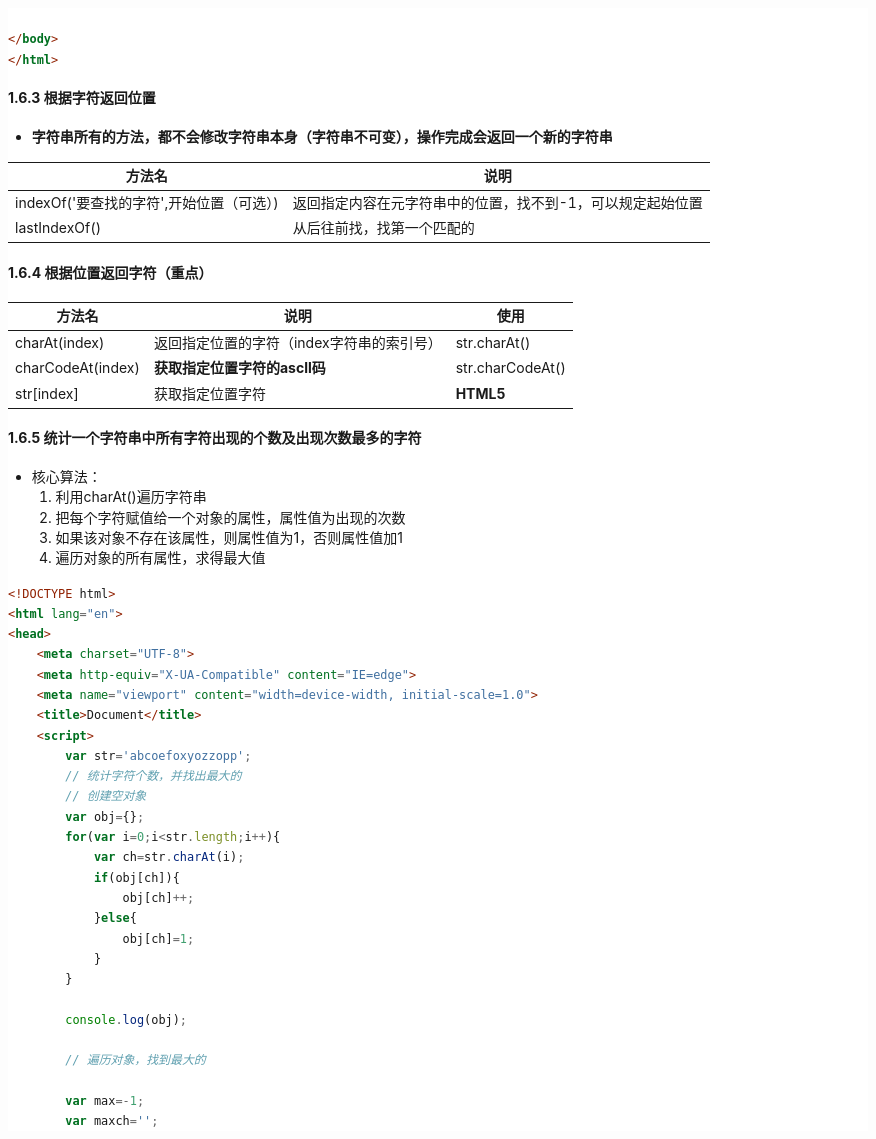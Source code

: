 ```html
    
</body>
</html>
```



#### 1.6.3 根据字符返回位置

- **字符串所有的方法，都不会修改字符串本身（字符串不可变），操作完成会返回一个新的字符串**

| 方法名                                   | 说明                                                       |
| ---------------------------------------- | ---------------------------------------------------------- |
| indexOf('要查找的字符',开始位置（可选）) | 返回指定内容在元字符串中的位置，找不到-1，可以规定起始位置 |
| lastIndexOf()                            | 从后往前找，找第一个匹配的                                 |



#### 1.6.4 根据位置返回字符（重点）

| 方法名            | 说明                                      | 使用             |
| ----------------- | ----------------------------------------- | ---------------- |
| charAt(index)     | 返回指定位置的字符（index字符串的索引号） | str.charAt()     |
| charCodeAt(index) | **获取指定位置字符的ascll码**             | str.charCodeAt() |
| str[index]        | 获取指定位置字符                          | **HTML5**        |



#### 1.6.5 统计一个字符串中所有字符出现的个数及出现次数最多的字符

- 核心算法：
  1. 利用charAt()遍历字符串
  2. 把每个字符赋值给一个对象的属性，属性值为出现的次数
  3. 如果该对象不存在该属性，则属性值为1，否则属性值加1
  4. 遍历对象的所有属性，求得最大值



```html
<!DOCTYPE html>
<html lang="en">
<head>
    <meta charset="UTF-8">
    <meta http-equiv="X-UA-Compatible" content="IE=edge">
    <meta name="viewport" content="width=device-width, initial-scale=1.0">
    <title>Document</title>
    <script>
        var str='abcoefoxyozzopp';
        // 统计字符个数，并找出最大的
        // 创建空对象
        var obj={};
        for(var i=0;i<str.length;i++){
            var ch=str.charAt(i);
            if(obj[ch]){
                obj[ch]++;
            }else{
                obj[ch]=1;
            }
        }

        console.log(obj);

        // 遍历对象，找到最大的

        var max=-1;
        var maxch='';
```